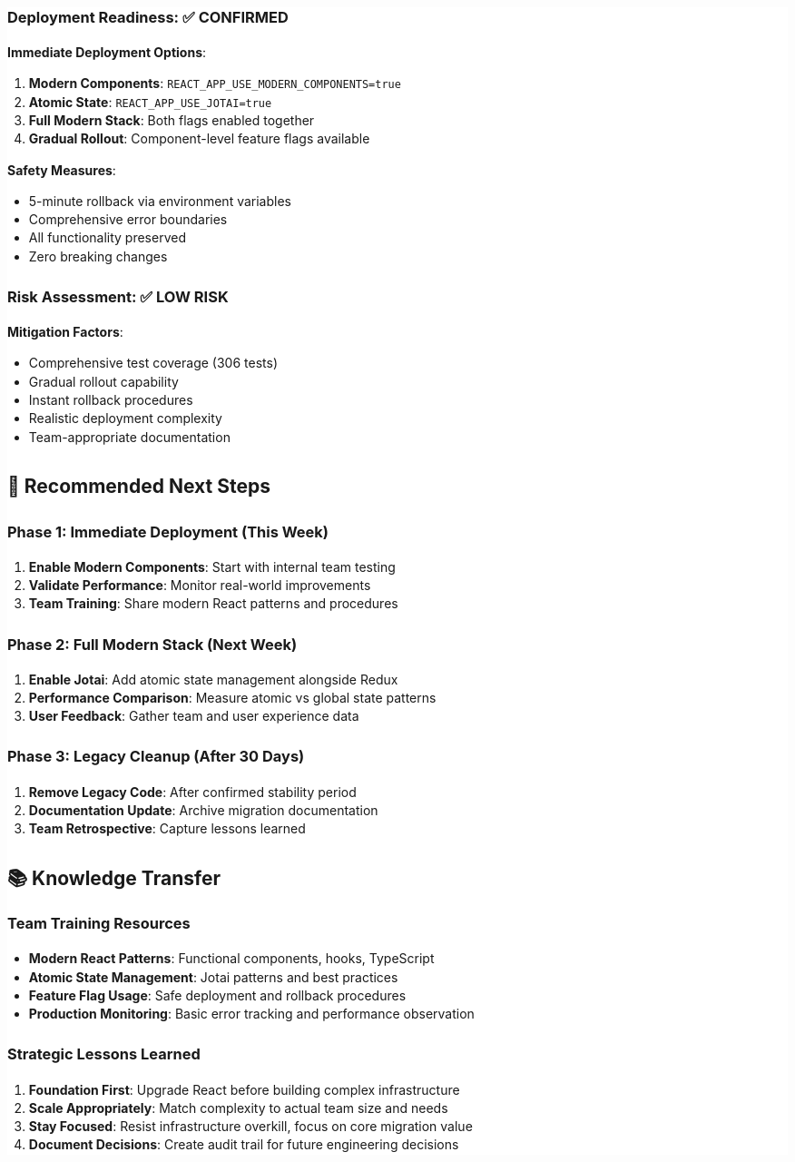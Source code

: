 ### Deployment Readiness: ✅ **CONFIRMED**

**Immediate Deployment Options**:
1. **Modern Components**: `REACT_APP_USE_MODERN_COMPONENTS=true`
2. **Atomic State**: `REACT_APP_USE_JOTAI=true` 
3. **Full Modern Stack**: Both flags enabled together
4. **Gradual Rollout**: Component-level feature flags available

**Safety Measures**:
- 5-minute rollback via environment variables
- Comprehensive error boundaries
- All functionality preserved
- Zero breaking changes

### Risk Assessment: ✅ **LOW RISK**

**Mitigation Factors**:
- Comprehensive test coverage (306 tests)
- Gradual rollout capability
- Instant rollback procedures
- Realistic deployment complexity
- Team-appropriate documentation

## 🚀 Recommended Next Steps

### Phase 1: Immediate Deployment (This Week)
1. **Enable Modern Components**: Start with internal team testing
2. **Validate Performance**: Monitor real-world improvements
3. **Team Training**: Share modern React patterns and procedures

### Phase 2: Full Modern Stack (Next Week)
1. **Enable Jotai**: Add atomic state management alongside Redux
2. **Performance Comparison**: Measure atomic vs global state patterns
3. **User Feedback**: Gather team and user experience data

### Phase 3: Legacy Cleanup (After 30 Days)
1. **Remove Legacy Code**: After confirmed stability period
2. **Documentation Update**: Archive migration documentation
3. **Team Retrospective**: Capture lessons learned

## 📚 Knowledge Transfer

### Team Training Resources
- **Modern React Patterns**: Functional components, hooks, TypeScript
- **Atomic State Management**: Jotai patterns and best practices
- **Feature Flag Usage**: Safe deployment and rollback procedures
- **Production Monitoring**: Basic error tracking and performance observation

### Strategic Lessons Learned
1. **Foundation First**: Upgrade React before building complex infrastructure
2. **Scale Appropriately**: Match complexity to actual team size and needs
3. **Stay Focused**: Resist infrastructure overkill, focus on core migration value
4. **Document Decisions**: Create audit trail for future engineering decisions
